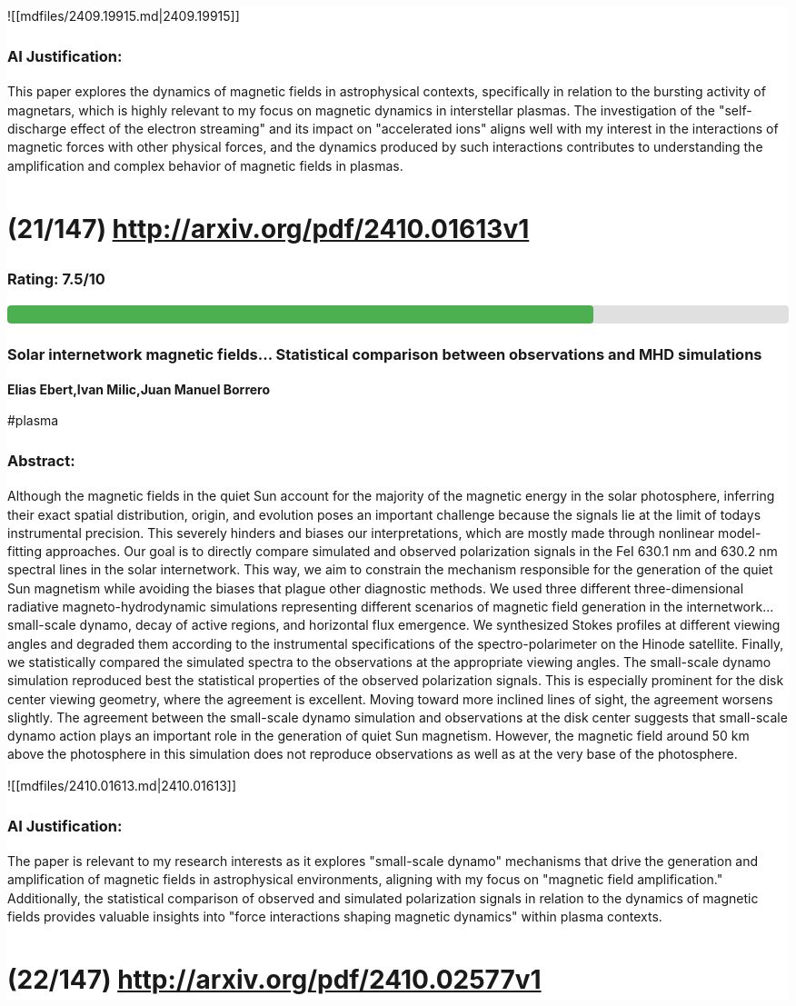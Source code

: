 
![[mdfiles/2409.19915.md|2409.19915]]
### AI Justification:
This paper explores the dynamics of magnetic fields in astrophysical contexts, specifically in relation to the bursting activity of magnetars, which is highly relevant to my focus on magnetic dynamics in interstellar plasmas. The investigation of the "self-discharge effect of the electron streaming" and its impact on "accelerated ions" aligns well with my interest in the interactions of magnetic forces with other physical forces, and the dynamics produced by such interactions contributes to understanding the amplification and complex behavior of magnetic fields in plasmas.
# (21/147) http://arxiv.org/pdf/2410.01613v1


### Rating: 7.5/10


<div style="width: 100%; background-color: #e0e0e0; border-radius: 4px; overflow: hidden;">
                <div style="width: 75%; background-color: #4caf50; height: 20px; border-radius: 4px;"></div>
            </div>


### Solar internetwork magnetic fields... Statistical comparison between observations and MHD simulations
**Elias Ebert,Ivan Milic,Juan Manuel Borrero**


#plasma
### Abstract:
Although the magnetic fields in the quiet Sun account for the majority of the magnetic energy in the solar photosphere, inferring their exact spatial distribution, origin, and evolution poses an important challenge because the signals lie at the limit of todays instrumental precision. This severely hinders and biases our interpretations, which are mostly made through nonlinear model-fitting approaches. Our goal is to directly compare simulated and observed polarization signals in the FeI 630.1 nm and 630.2 nm spectral lines in the solar internetwork. This way, we aim to constrain the mechanism responsible for the generation of the quiet Sun magnetism while avoiding the biases that plague other diagnostic methods. We used three different three-dimensional radiative magneto-hydrodynamic simulations representing different scenarios of magnetic field generation in the internetwork... small-scale dynamo, decay of active regions, and horizontal flux emergence. We synthesized Stokes profiles at different viewing angles and degraded them according to the instrumental specifications of the spectro-polarimeter on the Hinode satellite. Finally, we statistically compared the simulated spectra to the observations at the appropriate viewing angles. The small-scale dynamo simulation reproduced best the statistical properties of the observed polarization signals. This is especially prominent for the disk center viewing geometry, where the agreement is excellent. Moving toward more inclined lines of sight, the agreement worsens slightly. The agreement between the small-scale dynamo simulation and observations at the disk center suggests that small-scale dynamo action plays an important role in the generation of quiet Sun magnetism. However, the magnetic field around 50 km above the photosphere in this simulation does not reproduce observations as well as at the very base of the photosphere.


![[mdfiles/2410.01613.md|2410.01613]]
### AI Justification:
The paper is relevant to my research interests as it explores "small-scale dynamo" mechanisms that drive the generation and amplification of magnetic fields in astrophysical environments, aligning with my focus on "magnetic field amplification." Additionally, the statistical comparison of observed and simulated polarization signals in relation to the dynamics of magnetic fields provides valuable insights into "force interactions shaping magnetic dynamics" within plasma contexts.
# (22/147) http://arxiv.org/pdf/2410.02577v1
